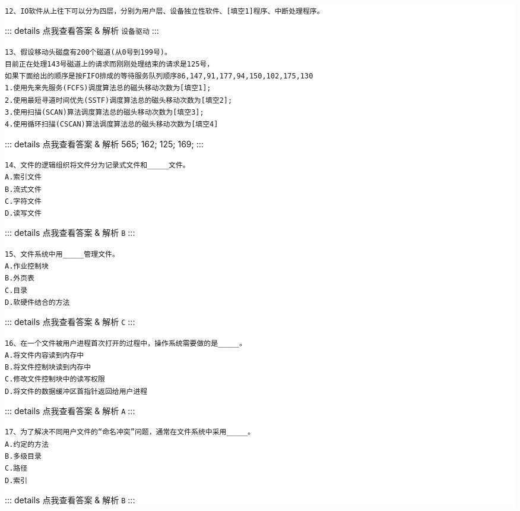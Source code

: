 ```html
12、IO软件从上往下可以分为四层，分别为用户层、设备独立性软件、[填空1]程序、中断处理程序。
```
::: details 点我查看答案 & 解析
`设备驱动`
:::

```html
13、假设移动头磁盘有200个磁道(从0号到199号)。
目前正在处理143号磁道上的请求而刚刚处理结束的请求是125号，
如果下面给出的顺序是按FIFO排成的等待服务队列顺序86,147,91,177,94,150,102,175,130
1.使用先来先服务(FCFS)调度算法总的磁头移动次数为[填空1];
2.使用最短寻道时间优先(SSTF)调度算法总的磁头移动次数为[填空2];
3.使用扫描(SCAN)算法调度算法总的磁头移动次数为[填空3];
4.使用循环扫描(CSCAN)算法调度算法总的磁头移动次数为[填空4]
```
::: details 点我查看答案 & 解析
565; 162; 125; 169;
:::

```html
14、文件的逻辑组织将文件分为记录式文件和_____文件。
A.索引文件
B.流式文件
C.字符文件
D.读写文件
```
::: details 点我查看答案 & 解析
`B`
:::

```html
15、文件系统中用_____管理文件。
A.作业控制块
B.外页表
C.目录
D.软硬件结合的方法
```
::: details 点我查看答案 & 解析
`C`
:::

```html
16、在一个文件被用户进程首次打开的过程中，操作系统需要做的是_____。
A.将文件内容读到内存中
B.将文件控制块读到内存中
C.修改文件控制块中的读写权限
D.将文件的数据缓冲区首指针返回给用户进程
```
::: details 点我查看答案 & 解析
`A`
:::

```html
17、为了解决不同用户文件的“命名冲突”问题，通常在文件系统中采用_____。
A.约定的方法
B.多级目录
C.路径
D.索引
```
::: details 点我查看答案 & 解析
`B`
:::
